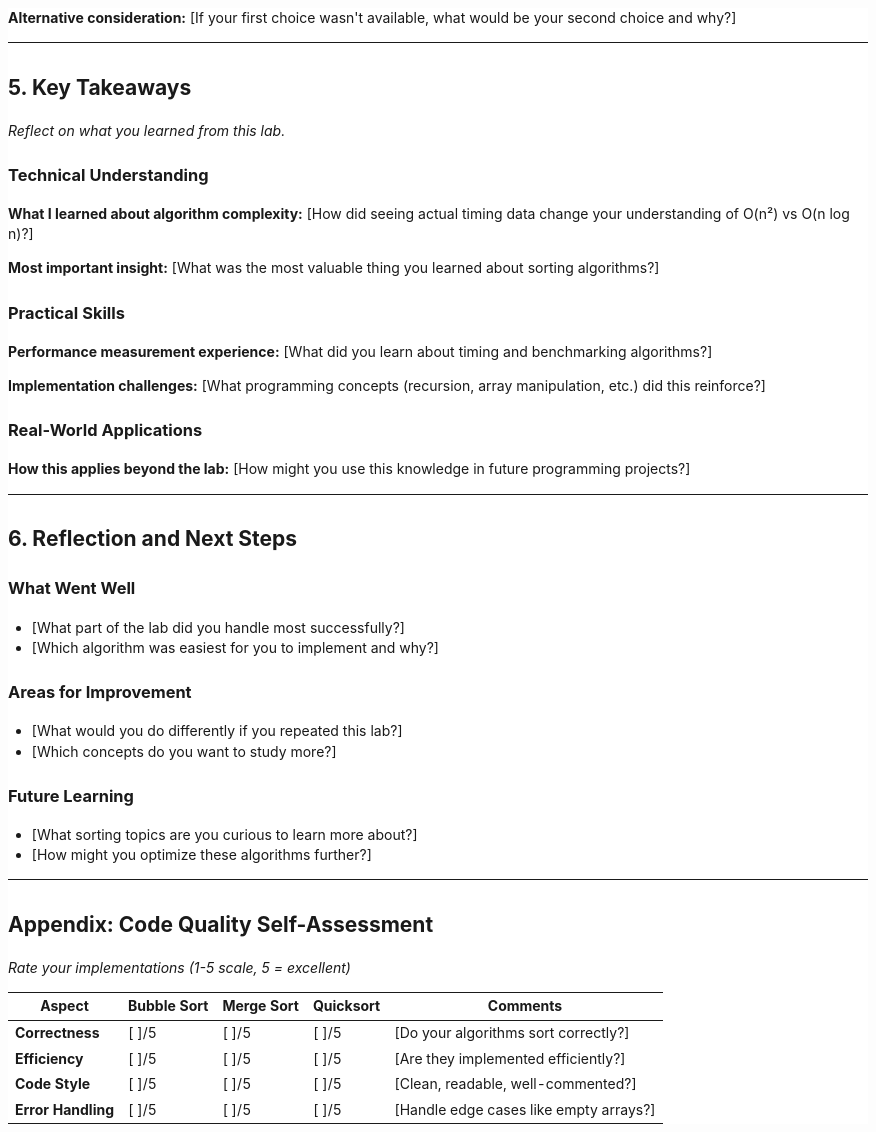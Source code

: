 **Alternative consideration:** [If your first choice wasn't available, what would be your second choice and why?]

---

## 5. Key Takeaways

*Reflect on what you learned from this lab.*

### Technical Understanding
**What I learned about algorithm complexity:**
[How did seeing actual timing data change your understanding of O(n²) vs O(n log n)?]

**Most important insight:**
[What was the most valuable thing you learned about sorting algorithms?]

### Practical Skills
**Performance measurement experience:**
[What did you learn about timing and benchmarking algorithms?]

**Implementation challenges:**
[What programming concepts (recursion, array manipulation, etc.) did this reinforce?]

### Real-World Applications
**How this applies beyond the lab:**
[How might you use this knowledge in future programming projects?]

---

## 6. Reflection and Next Steps

### What Went Well
- [What part of the lab did you handle most successfully?]
- [Which algorithm was easiest for you to implement and why?]

### Areas for Improvement
- [What would you do differently if you repeated this lab?]
- [Which concepts do you want to study more?]

### Future Learning
- [What sorting topics are you curious to learn more about?]
- [How might you optimize these algorithms further?]

---

## Appendix: Code Quality Self-Assessment

*Rate your implementations (1-5 scale, 5 = excellent)*

| Aspect | Bubble Sort | Merge Sort | Quicksort | Comments |
|--------|-------------|------------|-----------|----------|
| **Correctness** | [ ]/5 | [ ]/5 | [ ]/5 | [Do your algorithms sort correctly?] |
| **Efficiency** | [ ]/5 | [ ]/5 | [ ]/5 | [Are they implemented efficiently?] |
| **Code Style** | [ ]/5 | [ ]/5 | [ ]/5 | [Clean, readable, well-commented?] |
| **Error Handling** | [ ]/5 | [ ]/5 | [ ]/5 | [Handle edge cases like empty arrays?] |
